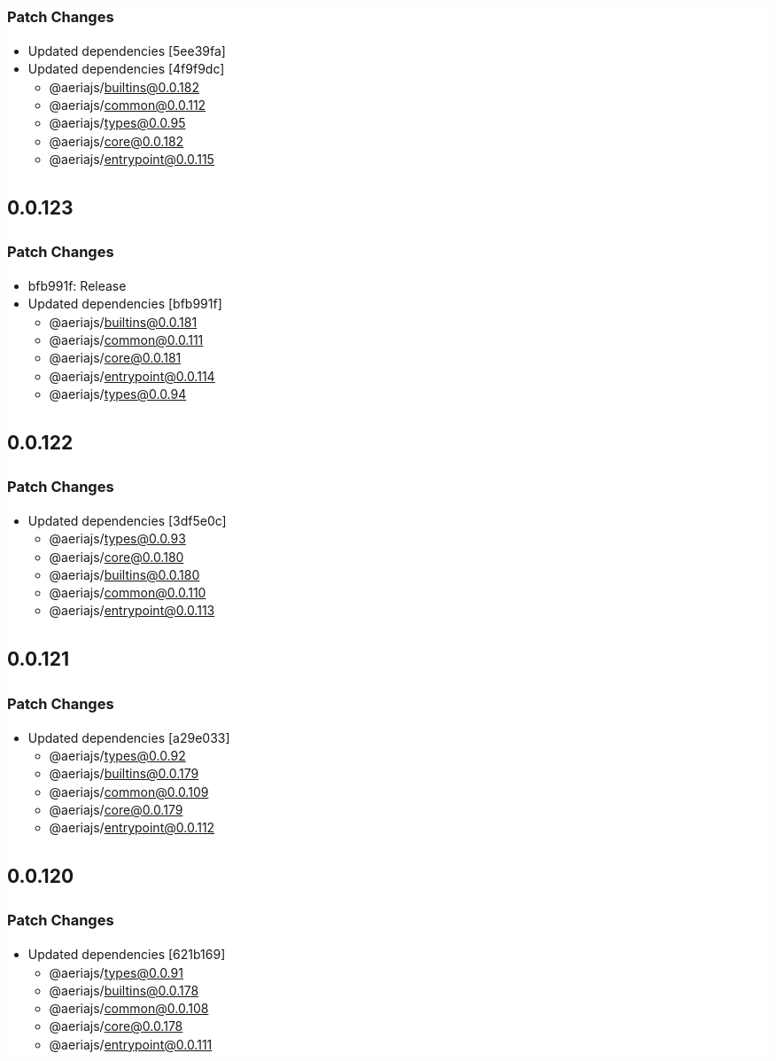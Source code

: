### Patch Changes

- Updated dependencies [5ee39fa]
- Updated dependencies [4f9f9dc]
  - @aeriajs/builtins@0.0.182
  - @aeriajs/common@0.0.112
  - @aeriajs/types@0.0.95
  - @aeriajs/core@0.0.182
  - @aeriajs/entrypoint@0.0.115

## 0.0.123

### Patch Changes

- bfb991f: Release
- Updated dependencies [bfb991f]
  - @aeriajs/builtins@0.0.181
  - @aeriajs/common@0.0.111
  - @aeriajs/core@0.0.181
  - @aeriajs/entrypoint@0.0.114
  - @aeriajs/types@0.0.94

## 0.0.122

### Patch Changes

- Updated dependencies [3df5e0c]
  - @aeriajs/types@0.0.93
  - @aeriajs/core@0.0.180
  - @aeriajs/builtins@0.0.180
  - @aeriajs/common@0.0.110
  - @aeriajs/entrypoint@0.0.113

## 0.0.121

### Patch Changes

- Updated dependencies [a29e033]
  - @aeriajs/types@0.0.92
  - @aeriajs/builtins@0.0.179
  - @aeriajs/common@0.0.109
  - @aeriajs/core@0.0.179
  - @aeriajs/entrypoint@0.0.112

## 0.0.120

### Patch Changes

- Updated dependencies [621b169]
  - @aeriajs/types@0.0.91
  - @aeriajs/builtins@0.0.178
  - @aeriajs/common@0.0.108
  - @aeriajs/core@0.0.178
  - @aeriajs/entrypoint@0.0.111
